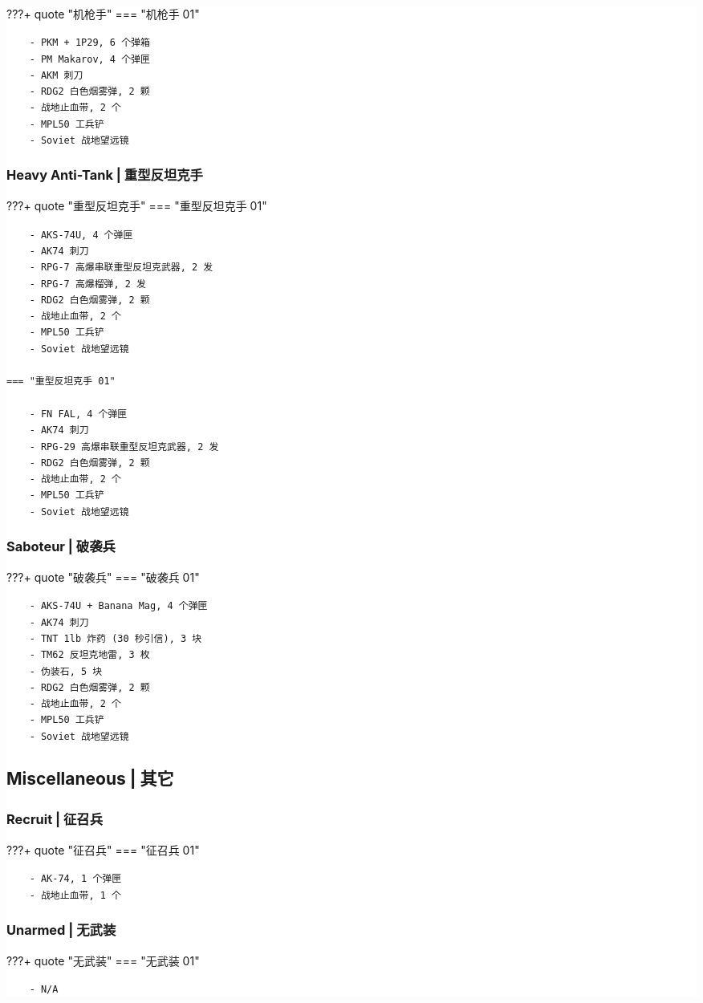 ???+ quote "机枪手"
    === "机枪手 01"
	
        - PKM + 1P29, 6 个弹箱
        - PM Makarov, 4 个弹匣
        - AKM 刺刀
        - RDG2 白色烟雾弹, 2 颗
        - 战地止血带, 2 个
        - MPL50 工兵铲
        - Soviet 战地望远镜

### Heavy Anti-Tank | 重型反坦克手

???+ quote "重型反坦克手"
    === "重型反坦克手 01"

        - AKS-74U, 4 个弹匣
        - AK74 刺刀
        - RPG-7 高爆串联重型反坦克武器, 2 发
        - RPG-7 高爆榴弹, 2 发
        - RDG2 白色烟雾弹, 2 颗
        - 战地止血带, 2 个
        - MPL50 工兵铲
        - Soviet 战地望远镜

    === "重型反坦克手 01"

        - FN FAL, 4 个弹匣
        - AK74 刺刀
        - RPG-29 高爆串联重型反坦克武器, 2 发
        - RDG2 白色烟雾弹, 2 颗
        - 战地止血带, 2 个
        - MPL50 工兵铲
        - Soviet 战地望远镜

### Saboteur | 破袭兵

???+ quote "破袭兵"
    === "破袭兵 01"

        - AKS-74U + Banana Mag, 4 个弹匣
        - AK74 刺刀
        - TNT 1lb 炸药 (30 秒引信), 3 块
        - TM62 反坦克地雷, 3 枚
        - 伪装石, 5 块
        - RDG2 白色烟雾弹, 2 颗
        - 战地止血带, 2 个
        - MPL50 工兵铲
        - Soviet 战地望远镜

## Miscellaneous | 其它

### Recruit | 征召兵

???+ quote "征召兵"
    === "征召兵 01"

        - AK-74, 1 个弹匣
        - 战地止血带, 1 个

### Unarmed | 无武装

???+ quote "无武装"
    === "无武装 01"

        - N/A